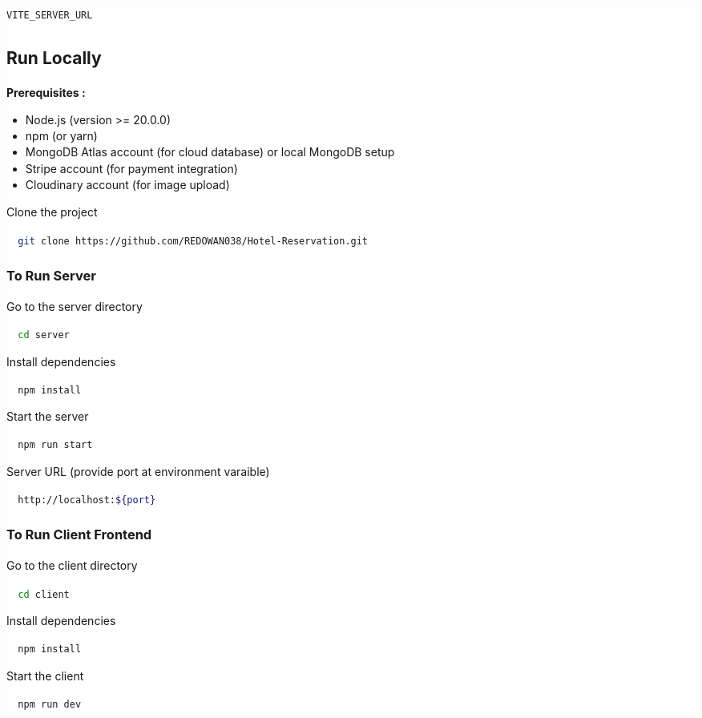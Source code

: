 `VITE_SERVER_URL`

## Run Locally

**Prerequisites :**

-   Node.js (version >= 20.0.0)
-   npm (or yarn)
-   MongoDB Atlas account (for cloud database) or local MongoDB setup
-   Stripe account (for payment integration)
-   Cloudinary account (for image upload)

Clone the project

```bash
  git clone https://github.com/REDOWAN038/Hotel-Reservation.git
```

### To Run Server

Go to the server directory

```bash
  cd server
```

Install dependencies

```bash
  npm install
```

Start the server

```bash
  npm run start
```

Server URL (provide port at environment varaible)

```bash
  http://localhost:${port}
```

### To Run Client Frontend

Go to the client directory

```bash
  cd client
```

Install dependencies

```bash
  npm install
```

Start the client

```bash
  npm run dev
```
